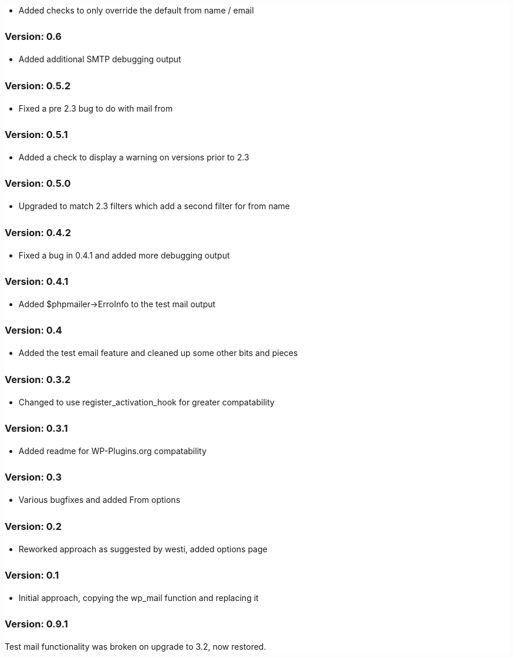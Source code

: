 * Added checks to only override the default from name / email

### Version: 0.6 ###

* Added additional SMTP debugging output

### Version: 0.5.2 ###

* Fixed a pre 2.3 bug to do with mail from

### Version: 0.5.1 ###

* Added a check to display a warning on versions prior to 2.3

### Version: 0.5.0 ###

* Upgraded to match 2.3 filters which add a second filter for from name

### Version: 0.4.2 ###

* Fixed a bug in 0.4.1 and added more debugging output

### Version: 0.4.1 ###

* Added $phpmailer->ErroInfo to the test mail output

### Version: 0.4 ###

* Added the test email feature and cleaned up some other bits and pieces

### Version: 0.3.2 ###

* Changed to use register_activation_hook for greater compatability

### Version: 0.3.1 ###

* Added readme for WP-Plugins.org compatability

### Version: 0.3 ###

* Various bugfixes and added From options

### Version: 0.2 ###

* Reworked approach as suggested by westi, added options page

### Version: 0.1 ###

* Initial approach, copying the wp_mail function and replacing it

### Version: 0.9.1 ###

Test mail functionality was broken on upgrade to 3.2, now restored.
